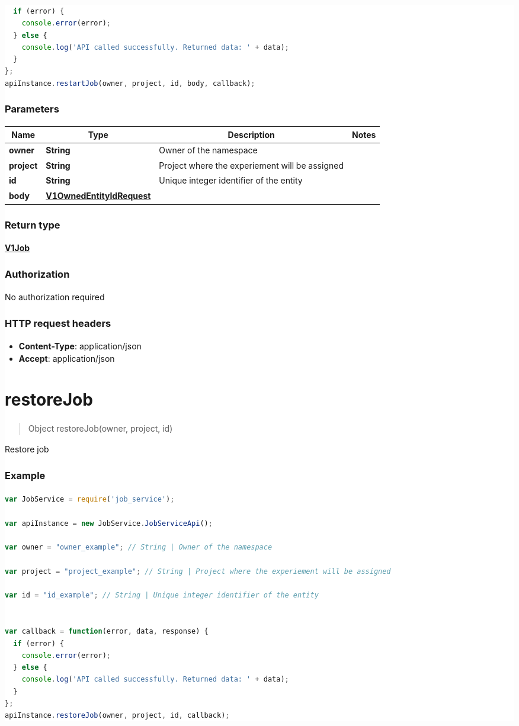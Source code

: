 ```javascript
  if (error) {
    console.error(error);
  } else {
    console.log('API called successfully. Returned data: ' + data);
  }
};
apiInstance.restartJob(owner, project, id, body, callback);
```

### Parameters

Name | Type | Description  | Notes
------------- | ------------- | ------------- | -------------
 **owner** | **String**| Owner of the namespace | 
 **project** | **String**| Project where the experiement will be assigned | 
 **id** | **String**| Unique integer identifier of the entity | 
 **body** | [**V1OwnedEntityIdRequest**](V1OwnedEntityIdRequest.md)|  | 

### Return type

[**V1Job**](V1Job.md)

### Authorization

No authorization required

### HTTP request headers

 - **Content-Type**: application/json
 - **Accept**: application/json

<a name="restoreJob"></a>
# **restoreJob**
> Object restoreJob(owner, project, id)

Restore job

### Example
```javascript
var JobService = require('job_service');

var apiInstance = new JobService.JobServiceApi();

var owner = "owner_example"; // String | Owner of the namespace

var project = "project_example"; // String | Project where the experiement will be assigned

var id = "id_example"; // String | Unique integer identifier of the entity


var callback = function(error, data, response) {
  if (error) {
    console.error(error);
  } else {
    console.log('API called successfully. Returned data: ' + data);
  }
};
apiInstance.restoreJob(owner, project, id, callback);
```
